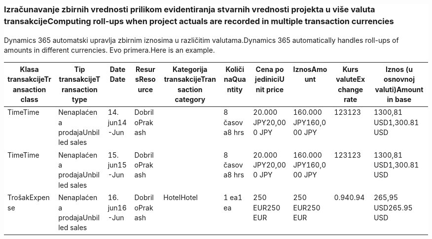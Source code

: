 ### <a name="computing-roll-ups-when-project-actuals-are-recorded-in-multiple-transaction-currencies"></a><span data-ttu-id="9d87d-175">Izračunavanje zbirnih vrednosti prilikom evidentiranja stvarnih vrednosti projekta u više valuta transakcije</span><span class="sxs-lookup"><span data-stu-id="9d87d-175">Computing roll-ups when project actuals are recorded in multiple transaction currencies</span></span>

<span data-ttu-id="9d87d-176">Dynamics 365 automatski upravlja zbirnim iznosima u različitim valutama.</span><span class="sxs-lookup"><span data-stu-id="9d87d-176">Dynamics 365 automatically handles roll-ups of amounts in different currencies.</span></span> <span data-ttu-id="9d87d-177">Evo primera.</span><span class="sxs-lookup"><span data-stu-id="9d87d-177">Here is an example.</span></span>

| <span data-ttu-id="9d87d-178">Klasa transakcije</span><span class="sxs-lookup"><span data-stu-id="9d87d-178">Transaction class</span></span> | <span data-ttu-id="9d87d-179">Tip transakcije</span><span class="sxs-lookup"><span data-stu-id="9d87d-179">Transaction type</span></span>| <span data-ttu-id="9d87d-180">Date</span><span class="sxs-lookup"><span data-stu-id="9d87d-180">Date</span></span>   | <span data-ttu-id="9d87d-181">Resurs</span><span class="sxs-lookup"><span data-stu-id="9d87d-181">Resource</span></span> | <span data-ttu-id="9d87d-182">Kategorija transakcije</span><span class="sxs-lookup"><span data-stu-id="9d87d-182">Transaction category</span></span> | <span data-ttu-id="9d87d-183">Količina</span><span class="sxs-lookup"><span data-stu-id="9d87d-183">Quantity</span></span> | <span data-ttu-id="9d87d-184">Cena po jedinici</span><span class="sxs-lookup"><span data-stu-id="9d87d-184">Unit price</span></span> | <span data-ttu-id="9d87d-185">Iznos</span><span class="sxs-lookup"><span data-stu-id="9d87d-185">Amount</span></span>      | <span data-ttu-id="9d87d-186">Kurs valute</span><span class="sxs-lookup"><span data-stu-id="9d87d-186">Exchange rate</span></span> | <span data-ttu-id="9d87d-187">Iznos (u osnovnoj valuti)</span><span class="sxs-lookup"><span data-stu-id="9d87d-187">Amount in base</span></span> |
|-------------------|------------------|--------|----------|----------------------|----------|--------------|-------------|---------------|----------------|
| <span data-ttu-id="9d87d-188">Time</span><span class="sxs-lookup"><span data-stu-id="9d87d-188">Time</span></span>              | <span data-ttu-id="9d87d-189">Nenaplaćena prodaja</span><span class="sxs-lookup"><span data-stu-id="9d87d-189">Unbilled sales</span></span>   | <span data-ttu-id="9d87d-190">14. jun</span><span class="sxs-lookup"><span data-stu-id="9d87d-190">14-Jun</span></span> | <span data-ttu-id="9d87d-191">Dobrilo</span><span class="sxs-lookup"><span data-stu-id="9d87d-191">Prakash</span></span>  |                      | <span data-ttu-id="9d87d-192">8 časova</span><span class="sxs-lookup"><span data-stu-id="9d87d-192">8 hrs</span></span>    | <span data-ttu-id="9d87d-193">20.000 JPY</span><span class="sxs-lookup"><span data-stu-id="9d87d-193">20,000 JPY</span></span>    | <span data-ttu-id="9d87d-194">160.000 JPY</span><span class="sxs-lookup"><span data-stu-id="9d87d-194">160,000 JPY</span></span> | <span data-ttu-id="9d87d-195">123</span><span class="sxs-lookup"><span data-stu-id="9d87d-195">123</span></span>           | <span data-ttu-id="9d87d-196">1300,81 USD</span><span class="sxs-lookup"><span data-stu-id="9d87d-196">1,300.81 USD</span></span>    |
| <span data-ttu-id="9d87d-197">Time</span><span class="sxs-lookup"><span data-stu-id="9d87d-197">Time</span></span>              | <span data-ttu-id="9d87d-198">Nenaplaćena prodaja</span><span class="sxs-lookup"><span data-stu-id="9d87d-198">Unbilled sales</span></span>   | <span data-ttu-id="9d87d-199">15. jun</span><span class="sxs-lookup"><span data-stu-id="9d87d-199">15-Jun</span></span> | <span data-ttu-id="9d87d-200">Dobrilo</span><span class="sxs-lookup"><span data-stu-id="9d87d-200">Prakash</span></span>  |                      | <span data-ttu-id="9d87d-201">8 časova</span><span class="sxs-lookup"><span data-stu-id="9d87d-201">8 hrs</span></span>    | <span data-ttu-id="9d87d-202">20.000 JPY</span><span class="sxs-lookup"><span data-stu-id="9d87d-202">20,000 JPY</span></span>    | <span data-ttu-id="9d87d-203">160.000 JPY</span><span class="sxs-lookup"><span data-stu-id="9d87d-203">160,000 JPY</span></span> | <span data-ttu-id="9d87d-204">123</span><span class="sxs-lookup"><span data-stu-id="9d87d-204">123</span></span>           | <span data-ttu-id="9d87d-205">1300,81 USD</span><span class="sxs-lookup"><span data-stu-id="9d87d-205">1,300.81 USD</span></span>    |
| <span data-ttu-id="9d87d-206">Trošak</span><span class="sxs-lookup"><span data-stu-id="9d87d-206">Expense</span></span>           | <span data-ttu-id="9d87d-207">Nenaplaćena prodaja</span><span class="sxs-lookup"><span data-stu-id="9d87d-207">Unbilled sales</span></span>   | <span data-ttu-id="9d87d-208">16. jun</span><span class="sxs-lookup"><span data-stu-id="9d87d-208">16-Jun</span></span> | <span data-ttu-id="9d87d-209">Dobrilo</span><span class="sxs-lookup"><span data-stu-id="9d87d-209">Prakash</span></span>  | <span data-ttu-id="9d87d-210">Hotel</span><span class="sxs-lookup"><span data-stu-id="9d87d-210">Hotel</span></span>                | <span data-ttu-id="9d87d-211">1 ea</span><span class="sxs-lookup"><span data-stu-id="9d87d-211">1 ea</span></span>     | <span data-ttu-id="9d87d-212">250 EUR</span><span class="sxs-lookup"><span data-stu-id="9d87d-212">250 EUR</span></span>      | <span data-ttu-id="9d87d-213">250 EUR</span><span class="sxs-lookup"><span data-stu-id="9d87d-213">250 EUR</span></span>     | <span data-ttu-id="9d87d-214">0.94</span><span class="sxs-lookup"><span data-stu-id="9d87d-214">0.94</span></span>          | <span data-ttu-id="9d87d-215">265,95 USD</span><span class="sxs-lookup"><span data-stu-id="9d87d-215">265.95 USD</span></span>     |